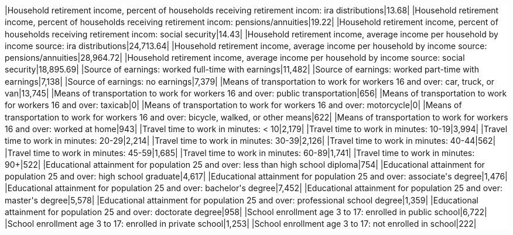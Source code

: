 |Household retirement income, percent of households receiving retirement incom: ira distributions|13.68|
|Household retirement income, percent of households receiving retirement incom: pensions/annuities|19.22|
|Household retirement income, percent of households receiving retirement incom: social security|14.43|
|Household retirement income, average income per household by income source: ira distributions|24,713.64|
|Household retirement income, average income per household by income source: pensions/annuities|28,964.72|
|Household retirement income, average income per household by income source: social security|18,895.69|
|Source of earnings: worked full-time with earnings|11,482|
|Source of earnings: worked part-time with earnings|7,138|
|Source of earnings: no earnings|7,379|
|Means of transportation to work for workers 16 and over: car, truck, or van|13,745|
|Means of transportation to work for workers 16 and over: public transportation|656|
|Means of transportation to work for workers 16 and over: taxicab|0|
|Means of transportation to work for workers 16 and over: motorcycle|0|
|Means of transportation to work for workers 16 and over: bicycle, walked, or other means|622|
|Means of transportation to work for workers 16 and over: worked at home|943|
|Travel time to work in minutes: < 10|2,179|
|Travel time to work in minutes: 10-19|3,994|
|Travel time to work in minutes: 20-29|2,214|
|Travel time to work in minutes: 30-39|2,126|
|Travel time to work in minutes: 40-44|562|
|Travel time to work in minutes: 45-59|1,685|
|Travel time to work in minutes: 60-89|1,741|
|Travel time to work in minutes: 90+|522|
|Educational attainment for population 25 and over: less than high school diploma|754|
|Educational attainment for population 25 and over: high school graduate|4,617|
|Educational attainment for population 25 and over: associate's degree|1,476|
|Educational attainment for population 25 and over: bachelor's degree|7,452|
|Educational attainment for population 25 and over: master's degree|5,578|
|Educational attainment for population 25 and over: professional school degree|1,359|
|Educational attainment for population 25 and over: doctorate degree|958|
|School enrollment age 3 to 17: enrolled in public school|6,722|
|School enrollment age 3 to 17: enrolled in private school|1,253|
|School enrollment age 3 to 17: not enrolled in school|222|

